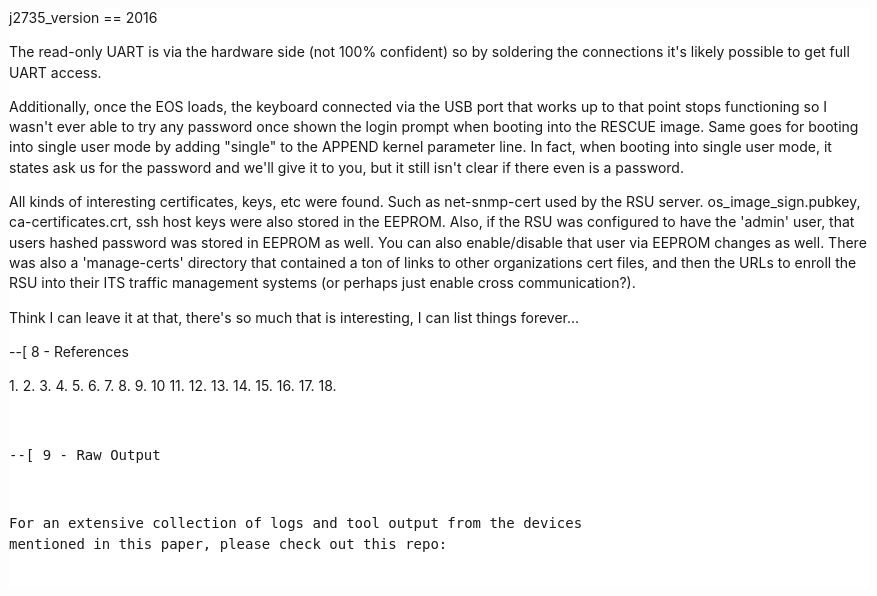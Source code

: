 j2735_version == 2016

The read-only UART is via the hardware side (not 100% confident) so by 
soldering the connections it's likely possible to get full UART access. 

Additionally, once the EOS loads, the keyboard connected via the USB port 
that works up to that point stops functioning so I wasn't ever able to try 
any password once shown the login prompt when booting into the RESCUE
image. Same goes for booting into single user mode by adding "single"
to the APPEND kernel parameter line. In fact, when booting into single
user mode, it states ask us for the password and we'll give it to you,
but it still isn't clear if there even is a password. 
 
All kinds of interesting certificates, keys, etc were found. Such as 
net-snmp-cert used by the RSU server. os_image_sign.pubkey, 
ca-certificates.crt, ssh host keys were also stored in the EEPROM. Also, 
if the RSU was configured to have the 'admin' user, that users hashed 
password was stored in EEPROM as well. You can also enable/disable that 
user via EEPROM changes as well. There was also a 'manage-certs' directory 
that contained a ton of links to other organizations cert files, and then 
the URLs to enroll the RSU into their ITS traffic management systems (or 
perhaps just enable cross communication?).
 
Think I can leave it at that, there's so much that is interesting, 
I can list things forever...


--[ 8 - References
 
 </PRE>
1. <https://apkpure.com/kapsch-ewalk/net.kapsch.ewalk/versions>
2. <https://5gaa.org/c-v2x-explained/>
3. <https://github.com/usdot-fhwa-OPS/V2X-Hub>
4. <https://www.wjbf.com/business/press-releases/accesswire/983795/kapsch-trafficcom-supports-colorado-connected-vehicle-safety-project/>
5. <https://www.kapsch.net/_Resources/Persistent/7b221a05b49b2d630a46508667e0d52de5f2efe7/Reference_Factsheet_Colorado_DOT_I-70_Corridor_EN.pdf>
6. <https://www.kapsch.net/_Resources/Persistent/59824d4e81dce9d1a902359261304f6cf8231654/KTC-CVS-Reference_Ohio_33-SMC.pdf>
7. <https://www.kapsch.net/en/press/releases/ktc-20240702-pr-en>
8. <https://www.traffictechnologytoday.com/news/connected-vehicles-infrastructure/kapsch-supplying-equipment-for-australias-largest-c-its-connected-vehicle-pilot-project.html>
9. <https://www.etsi.org/deliver/etsi_en/302600_302699/302663/01.02.00_20/en_302663v010200a.pdf>
10 <https://di9mr54a05a64.cloudfront.net/api-mciaustralia.expoplatform.com/media/MTYxODI3MDY3NzYwNzRkOWQ1ZThlYTI%3D.pdf>
11. <https://www.kapsch.net/_Resources/Persistent/3d251a8445e0bf50093903ad70b3dbed34dec7e7/KTC-CVS_RIS-9260_DataSheet.pdf>
12. <https://www.kapsch.net/_Resources/Persistent/b60658fe131d82fe20c5389cdc2f6425064f4a88/KTC-CVS_RIS-9360_DataSheet.pdf>
13. <https://fcc.report/FCC-ID/XZU9160/>
14. <https://www.mouser.com/datasheet/2/965/come_mbt10_datasheet-3235566.pdf>
15. <https://content.u-blox.com/sites/default/files/EVK-THEO-P1_UserGuide_%28UBX-15013939%29.pdf>
16. <https://media.defcon.org/DEF%20CON%2025/DEF%20CON%2025%20presentations/DEF%20CON%2025%20-%20Woodbury-and-Haltmeyer-Linux-Stack-Based-V2X-Framework-Hack-Connected-Vehicles.pdf>
17. <https://chipsec.github.io/index.html>
18. <https://play.google.com/store/apps/developer?id=Kapsch+TrafficCom+AG&hl=en_US>
<PRE>

--[ 9 - Raw Output

For an extensive collection of logs and tool output from the devices 
mentioned in this paper, please check out this repo:

</PRE>
<https://github.com/GainSec/Pharck-72-Raw-Output-V2X>

